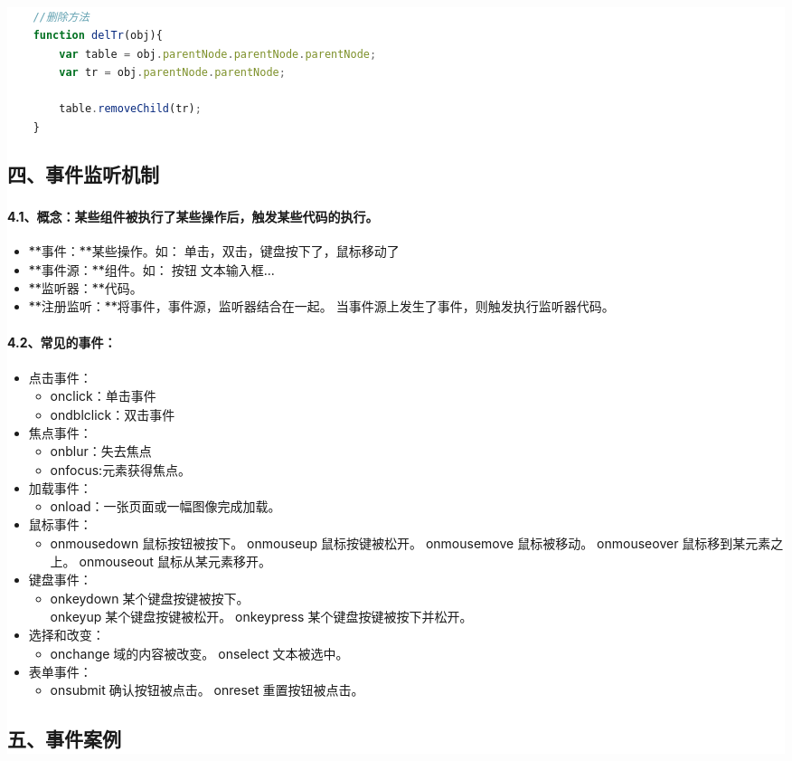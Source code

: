 ```javascript
    //删除方法
    function delTr(obj){
        var table = obj.parentNode.parentNode.parentNode;
        var tr = obj.parentNode.parentNode;

        table.removeChild(tr);
    }
```



## 四、事件监听机制

#### 4.1、概念：某些组件被执行了某些操作后，触发某些代码的执行。

- **事件：**某些操作。如： 单击，双击，键盘按下了，鼠标移动了
- **事件源：**组件。如： 按钮 文本输入框...
- **监听器：**代码。
- **注册监听：**将事件，事件源，监听器结合在一起。 当事件源上发生了事件，则触发执行监听器代码。



#### 4.2、常见的事件：

- 点击事件：
  - onclick：单击事件
  - ondblclick：双击事件
- 焦点事件：
  - onblur：失去焦点
  - onfocus:元素获得焦点。
- 加载事件：
  - onload：一张页面或一幅图像完成加载。
- 鼠标事件：
  - onmousedown	鼠标按钮被按下。
  	 onmouseup	鼠标按键被松开。
  	 onmousemove	鼠标被移动。
  	 onmouseover	鼠标移到某元素之上。
  	 onmouseout	鼠标从某元素移开。
- 键盘事件：
  - onkeydown	某个键盘按键被按下。	
  	 onkeyup		某个键盘按键被松开。
  	 onkeypress	某个键盘按键被按下并松开。
- 选择和改变：
  - onchange	域的内容被改变。
  	 onselect	文本被选中。
- 表单事件：
  - onsubmit	确认按钮被点击。
  	 onreset	重置按钮被点击。



## 五、事件案例

